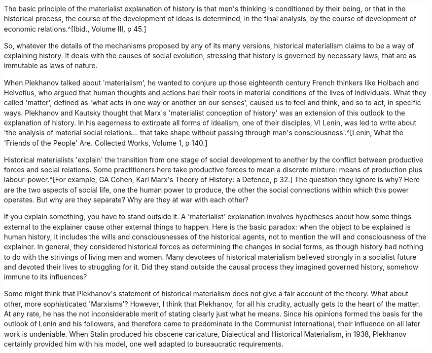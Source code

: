 The basic principle of the materialist explanation of history is that
men's thinking is conditioned by their being, or that in the historical
process, the course of the development of ideas is determined, in the
final analysis, by the course of development of economic
relations.^[Ibid., Volume III, p 45.]

So, whatever the details of the mechanisms proposed by any of its many
versions, historical materialism claims to be a way of explaining
history. It deals with the causes of social evolution, stressing that
history is governed by necessary laws, that are as immutable as laws of
nature.

When Plekhanov talked about 'materialism', he wanted to conjure up those
eighteenth century French thinkers like Holbach and Helvetius, who
argued that human thoughts and actions had their roots in material
conditions of the lives of individuals. What they called 'matter',
defined as 'what acts in one way or another on our senses', caused us to
feel and think, and so to act, in specific ways. Plekhanov and Kautsky
thought that Marx's 'materialist conception of history' was an extension
of this outlook to the explanation of history. In his eagerness to
extirpate all forms of idealism, one of their disciples, VI Lenin, was
led to write about 'the analysis of material social relations... that
take shape without passing through man's consciousness'.^[Lenin, What
the 'Friends of the People' Are. Collected Works, Volume 1, p 140.]

Historical materialists 'explain' the transition from one stage of
social development to another by the conflict between productive forces
and social relations. Some practitioners here take productive forces to
mean a discrete mixture: means of production plus labour-power.^[For
example, GA Cohen, Karl Marx's Theory of History: a Defence, p 32.] The
question they ignore is why? Here are the two aspects of social life,
one the human power to produce, the other the social connections within
which this power operates. But why are they separate? Why are they at
war with each other?

If you explain something, you have to stand outside it. A 'materialist'
explanation involves hypotheses about how some things external to the
explainer cause other external things to happen. Here is the basic
paradox: when the object to be explained is human history, it includes
the wills and consciousnesses of the historical agents, not to mention
the will and consciousness of the explainer. In general, they considered
historical forces as determining the changes in social forms, as though
history had nothing to do with the strivings of living men and women.
Many devotees of historical materialism believed strongly in a socialist
future and devoted their lives to struggling for it. Did they stand
outside the causal process they imagined governed history, somehow
immune to its influences?

Some might think that Plekhanov's statement of historical materialism
does not give a fair account of the theory. What about other, more
sophisticated 'Marxisms'? However, I think that Plekhanov, for all his
crudity, actually gets to the heart of the matter. At any rate, he has
the not inconsiderable merit of stating clearly just what he means.
Since his opinions formed the basis for the outlook of Lenin and his
followers, and therefore came to predominate in the Communist
International, their influence on all later work is undeniable. When
Stalin produced his obscene caricature, Dialectical and Historical
Materialism, in 1938, Plekhanov certainly provided him with his model,
one well adapted to bureaucratic requirements.
